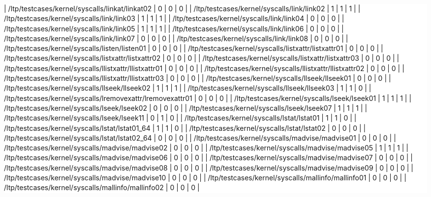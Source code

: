 | /ltp/testcases/kernel/syscalls/linkat/linkat02 | 0 | 0 | 0 |
| /ltp/testcases/kernel/syscalls/link/link02 | 1 | 1 | 1 |
| /ltp/testcases/kernel/syscalls/link/link03 | 1 | 1 | 1 |
| /ltp/testcases/kernel/syscalls/link/link04 | 0 | 0 | 0 |
| /ltp/testcases/kernel/syscalls/link/link05 | 1 | 1 | 1 |
| /ltp/testcases/kernel/syscalls/link/link06 | 0 | 0 | 0 |
| /ltp/testcases/kernel/syscalls/link/link07 | 0 | 0 | 0 |
| /ltp/testcases/kernel/syscalls/link/link08 | 0 | 0 | 0 |
| /ltp/testcases/kernel/syscalls/listen/listen01 | 0 | 0 | 0 |
| /ltp/testcases/kernel/syscalls/listxattr/listxattr01 | 0 | 0 | 0 |
| /ltp/testcases/kernel/syscalls/listxattr/listxattr02 | 0 | 0 | 0 |
| /ltp/testcases/kernel/syscalls/listxattr/listxattr03 | 0 | 0 | 0 |
| /ltp/testcases/kernel/syscalls/llistxattr/llistxattr01 | 0 | 0 | 0 |
| /ltp/testcases/kernel/syscalls/llistxattr/llistxattr02 | 0 | 0 | 0 |
| /ltp/testcases/kernel/syscalls/llistxattr/llistxattr03 | 0 | 0 | 0 |
| /ltp/testcases/kernel/syscalls/llseek/llseek01 | 0 | 0 | 0 |
| /ltp/testcases/kernel/syscalls/llseek/llseek02 | 1 | 1 | 1 |
| /ltp/testcases/kernel/syscalls/llseek/llseek03 | 1 | 1 | 0 |
| /ltp/testcases/kernel/syscalls/lremovexattr/lremovexattr01 | 0 | 0 | 0 |
| /ltp/testcases/kernel/syscalls/lseek/lseek01 | 1 | 1 | 1 |
| /ltp/testcases/kernel/syscalls/lseek/lseek02 | 0 | 0 | 0 |
| /ltp/testcases/kernel/syscalls/lseek/lseek07 | 1 | 1 | 1 |
| /ltp/testcases/kernel/syscalls/lseek/lseek11 | 0 | 1 | 0 |
| /ltp/testcases/kernel/syscalls/lstat/lstat01 | 1 | 1 | 0 |
| /ltp/testcases/kernel/syscalls/lstat/lstat01_64 | 1 | 1 | 0 |
| /ltp/testcases/kernel/syscalls/lstat/lstat02 | 0 | 0 | 0 |
| /ltp/testcases/kernel/syscalls/lstat/lstat02_64 | 0 | 0 | 0 |
| /ltp/testcases/kernel/syscalls/madvise/madvise01 | 0 | 0 | 0 |
| /ltp/testcases/kernel/syscalls/madvise/madvise02 | 0 | 0 | 0 |
| /ltp/testcases/kernel/syscalls/madvise/madvise05 | 1 | 1 | 1 |
| /ltp/testcases/kernel/syscalls/madvise/madvise06 | 0 | 0 | 0 |
| /ltp/testcases/kernel/syscalls/madvise/madvise07 | 0 | 0 | 0 |
| /ltp/testcases/kernel/syscalls/madvise/madvise08 | 0 | 0 | 0 |
| /ltp/testcases/kernel/syscalls/madvise/madvise09 | 0 | 0 | 0 |
| /ltp/testcases/kernel/syscalls/madvise/madvise10 | 0 | 0 | 0 |
| /ltp/testcases/kernel/syscalls/mallinfo/mallinfo01 | 0 | 0 | 0 |
| /ltp/testcases/kernel/syscalls/mallinfo/mallinfo02 | 0 | 0 | 0 |